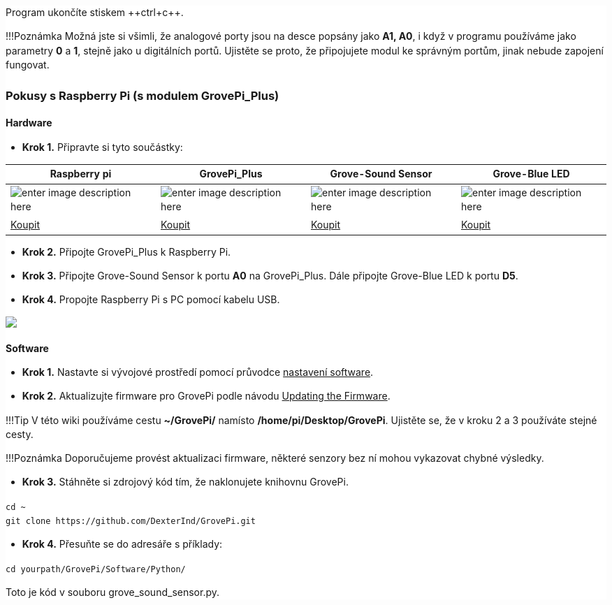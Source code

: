 Program ukončíte stiskem ++ctrl+c++.

!!!Poznámka
Možná jste si všimli, že analogové porty jsou na desce popsány jako **A1, A0**, i když v programu používáme jako parametry **0** a **1**, stejně jako u digitálních portů. Ujistěte se proto, že připojujete modul ke správným portům, jinak nebude zapojení fungovat.

### Pokusy s Raspberry Pi (s modulem GrovePi_Plus)

**Hardware**

- **Krok 1.** Připravte si tyto součástky:

| Raspberry pi                                                                                                   | GrovePi_Plus                                                                                                         | Grove-Sound Sensor                                                                                                         | Grove-Blue LED                                                                                                          |
| -------------------------------------------------------------------------------------------------------------- | -------------------------------------------------------------------------------------------------------------------- | -------------------------------------------------------------------------------------------------------------------------- | ----------------------------------------------------------------------------------------------------------------------- |
| ![enter image description here](https://github.com/SeeedDocument/wiki_english/raw/master/docs/images/rasp.jpg) | ![enter image description here](https://github.com/SeeedDocument/wiki_english/raw/master/docs/images/Grovepi%2B.jpg) | ![enter image description here](https://raw.githubusercontent.com/SeeedDocument/Grove_Sound_Sensor/master/images/gs_1.jpg) | ![enter image description here](https://github.com/SeeedDocument/Grove_Sound_Sensor/raw/master/img/groveblue%20led.jpg) |
| [Koupit](https://www.seeedstudio.com/Raspberry-Pi-3-Model-B-p-2625.html)                                       | [Koupit](https://www.seeedstudio.com/GrovePi%2B-p-2241.html)                                                         | [Koupit](http://www.seeedstudio.com/Grove-Sound-Sensor-p-752.html)                                                         | [Koupit](https://www.seeedstudio.com/Grove---Blue-LED-p-1139.html)                                                      |

- **Krok 2.** Připojte GrovePi_Plus k Raspberry Pi.

- **Krok 3.** Připojte Grove-Sound Sensor k portu **A0** na GrovePi_Plus. Dále připojte Grove-Blue LED k portu **D5**.

- **Krok 4.** Propojte Raspberry Pi s PC pomocí kabelu USB.

![](https://github.com/SeeedDocument/Grove_Sound_Sensor/raw/master/img/2_connect.jpg)

**Software**

- **Krok 1.** Nastavte si vývojové prostředí pomocí průvodce [nastavení software](https://www.dexterindustries.com/GrovePi/get-started-with-the-grovepi/setting-software/).

- **Krok 2.** Aktualizujte firmware pro GrovePi podle návodu [Updating the Firmware](https://www.dexterindustries.com/GrovePi/get-started-with-the-grovepi/updating-firmware/).

!!!Tip
V této wiki používáme cestu **~/GrovePi/** namísto **/home/pi/Desktop/GrovePi**. Ujistěte se, že v kroku 2 a 3 používáte stejné cesty.

!!!Poznámka
Doporučujeme provést aktualizaci firmware, některé senzory bez ní mohou vykazovat chybné výsledky.

- **Krok 3.** Stáhněte si zdrojový kód tím, že naklonujete knihovnu GrovePi.

```
cd ~
git clone https://github.com/DexterInd/GrovePi.git

```

- **Krok 4.** Přesuňte se do adresáře s příklady:

```
cd yourpath/GrovePi/Software/Python/
```

Toto je kód v souboru grove_sound_sensor.py.
